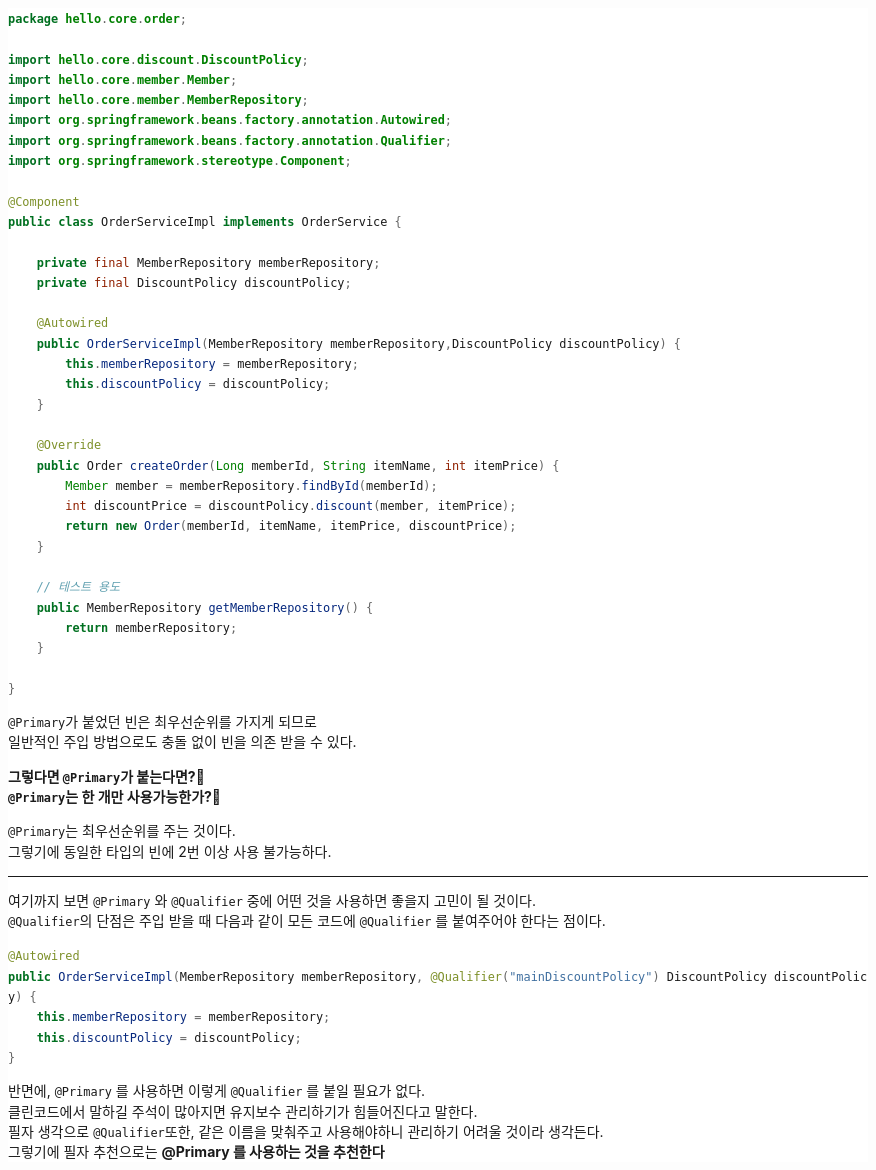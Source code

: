 ```java
package hello.core.order;

import hello.core.discount.DiscountPolicy;
import hello.core.member.Member;
import hello.core.member.MemberRepository;
import org.springframework.beans.factory.annotation.Autowired;
import org.springframework.beans.factory.annotation.Qualifier;
import org.springframework.stereotype.Component;

@Component
public class OrderServiceImpl implements OrderService {

    private final MemberRepository memberRepository;
    private final DiscountPolicy discountPolicy;

    @Autowired
    public OrderServiceImpl(MemberRepository memberRepository,DiscountPolicy discountPolicy) {
        this.memberRepository = memberRepository;
        this.discountPolicy = discountPolicy;
    }

    @Override
    public Order createOrder(Long memberId, String itemName, int itemPrice) {
        Member member = memberRepository.findById(memberId);
        int discountPrice = discountPolicy.discount(member, itemPrice);
        return new Order(memberId, itemName, itemPrice, discountPrice);
    }

    // 테스트 용도
    public MemberRepository getMemberRepository() {
        return memberRepository;
    }

}
```   
`@Primary`가 붙었던 빈은 최우선순위를 가지게 되므로             
일반적인 주입 방법으로도 충돌 없이 빈을 의존 받을 수 있다.     
   
**그렇다면 `@Primary`가 붙는다면?🤔**      
**`@Primary`는 한 개만 사용가능한가?🤔**       
            
`@Primary`는 최우선순위를 주는 것이다.        
그렇기에 동일한 타입의 빈에 2번 이상 사용 불가능하다.        

___
   
여기까지 보면 `@Primary` 와 `@Qualifier` 중에 어떤 것을 사용하면 좋을지 고민이 될 것이다.      
`@Qualifier`의 단점은 주입 받을 때 다음과 같이 모든 코드에 `@Qualifier` 를 붙여주어야 한다는 점이다.     
      
```java  
@Autowired    
public OrderServiceImpl(MemberRepository memberRepository, @Qualifier("mainDiscountPolicy") DiscountPolicy discountPolicy) {
    this.memberRepository = memberRepository;
    this.discountPolicy = discountPolicy;
}
```        
반면에, `@Primary` 를 사용하면 이렇게 `@Qualifier` 를 붙일 필요가 없다.         
클린코드에서 말하길 주석이 많아지면 유지보수 관리하기가 힘들어진다고 말한다.       
필자 생각으로 `@Qualifier`또한, 같은 이름을 맞춰주고 사용해야하니 관리하기 어려울 것이라 생각든다.     
그렇기에 필자 추천으로는 **@Primary 를 사용하는 것을 추천한다**       	    
	       